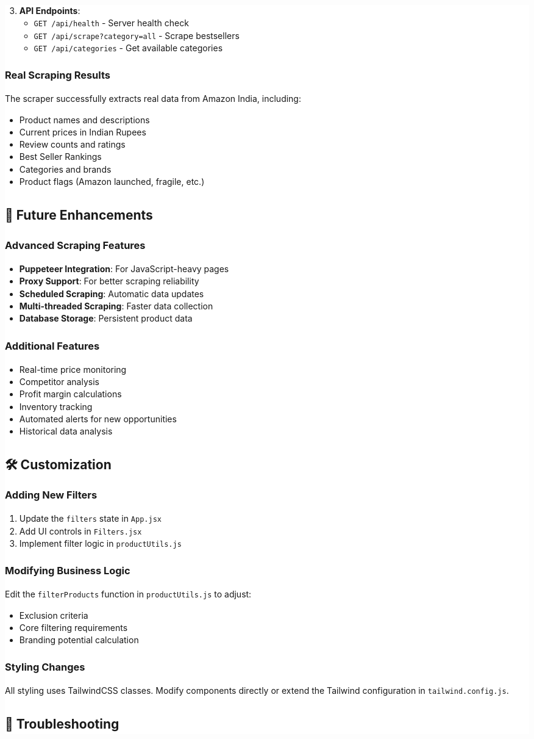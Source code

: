 3. **API Endpoints**:
   - `GET /api/health` - Server health check
   - `GET /api/scrape?category=all` - Scrape bestsellers
   - `GET /api/categories` - Get available categories

### Real Scraping Results
The scraper successfully extracts real data from Amazon India, including:
- Product names and descriptions
- Current prices in Indian Rupees
- Review counts and ratings
- Best Seller Rankings
- Categories and brands
- Product flags (Amazon launched, fragile, etc.)

## 🚀 Future Enhancements

### Advanced Scraping Features
- **Puppeteer Integration**: For JavaScript-heavy pages
- **Proxy Support**: For better scraping reliability
- **Scheduled Scraping**: Automatic data updates
- **Multi-threaded Scraping**: Faster data collection
- **Database Storage**: Persistent product data

### Additional Features
- Real-time price monitoring
- Competitor analysis
- Profit margin calculations
- Inventory tracking
- Automated alerts for new opportunities
- Historical data analysis

## 🛠 Customization

### Adding New Filters
1. Update the `filters` state in `App.jsx`
2. Add UI controls in `Filters.jsx`
3. Implement filter logic in `productUtils.js`

### Modifying Business Logic
Edit the `filterProducts` function in `productUtils.js` to adjust:
- Exclusion criteria
- Core filtering requirements
- Branding potential calculation

### Styling Changes
All styling uses TailwindCSS classes. Modify components directly or extend the Tailwind configuration in `tailwind.config.js`.

## 🔧 Troubleshooting
